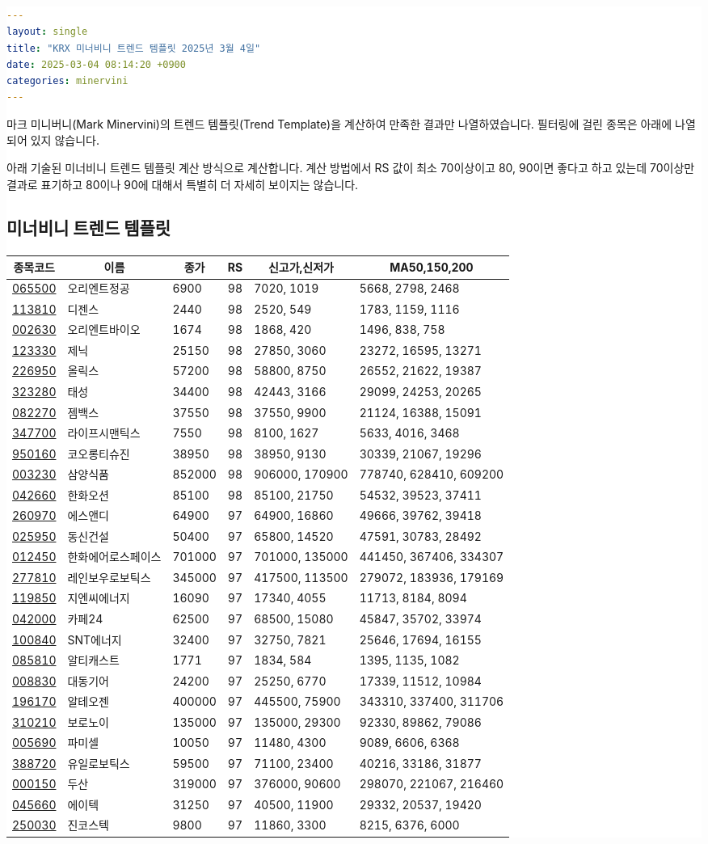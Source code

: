 ```yaml
---
layout: single
title: "KRX 미너비니 트렌드 템플릿 2025년 3월 4일"
date: 2025-03-04 08:14:20 +0900
categories: minervini
---
```

마크 미니버니(Mark Minervini)의 트렌드 템플릿(Trend Template)을 계산하여 만족한 결과만 나열하였습니다. 필터링에 걸린 종목은 아래에 나열되어 있지 않습니다.

아래 기술된 미너비니 트렌드 템플릿 계산 방식으로 계산합니다. 계산 방법에서 RS 값이 최소 70이상이고 80, 90이면 좋다고 하고 있는데 70이상만 결과로 표기하고 80이나 90에 대해서 특별히 더 자세히 보이지는 않습니다.

## 미너비니 트렌드 템플릿

|종목코드|이름|종가|RS|신고가,신저가|MA50,150,200|
|------|---|---|--|---------|------------|
|[065500](https://finance.daum.net/quotes/A065500)|오리엔트정공|6900|98|7020, 1019|5668, 2798, 2468|
|[113810](https://finance.daum.net/quotes/A113810)|디젠스|2440|98|2520, 549|1783, 1159, 1116|
|[002630](https://finance.daum.net/quotes/A002630)|오리엔트바이오|1674|98|1868, 420|1496, 838, 758|
|[123330](https://finance.daum.net/quotes/A123330)|제닉|25150|98|27850, 3060|23272, 16595, 13271|
|[226950](https://finance.daum.net/quotes/A226950)|올릭스|57200|98|58800, 8750|26552, 21622, 19387|
|[323280](https://finance.daum.net/quotes/A323280)|태성|34400|98|42443, 3166|29099, 24253, 20265|
|[082270](https://finance.daum.net/quotes/A082270)|젬백스|37550|98|37550, 9900|21124, 16388, 15091|
|[347700](https://finance.daum.net/quotes/A347700)|라이프시맨틱스|7550|98|8100, 1627|5633, 4016, 3468|
|[950160](https://finance.daum.net/quotes/A950160)|코오롱티슈진|38950|98|38950, 9130|30339, 21067, 19296|
|[003230](https://finance.daum.net/quotes/A003230)|삼양식품|852000|98|906000, 170900|778740, 628410, 609200|
|[042660](https://finance.daum.net/quotes/A042660)|한화오션|85100|98|85100, 21750|54532, 39523, 37411|
|[260970](https://finance.daum.net/quotes/A260970)|에스앤디|64900|97|64900, 16860|49666, 39762, 39418|
|[025950](https://finance.daum.net/quotes/A025950)|동신건설|50400|97|65800, 14520|47591, 30783, 28492|
|[012450](https://finance.daum.net/quotes/A012450)|한화에어로스페이스|701000|97|701000, 135000|441450, 367406, 334307|
|[277810](https://finance.daum.net/quotes/A277810)|레인보우로보틱스|345000|97|417500, 113500|279072, 183936, 179169|
|[119850](https://finance.daum.net/quotes/A119850)|지엔씨에너지|16090|97|17340, 4055|11713, 8184, 8094|
|[042000](https://finance.daum.net/quotes/A042000)|카페24|62500|97|68500, 15080|45847, 35702, 33974|
|[100840](https://finance.daum.net/quotes/A100840)|SNT에너지|32400|97|32750, 7821|25646, 17694, 16155|
|[085810](https://finance.daum.net/quotes/A085810)|알티캐스트|1771|97|1834, 584|1395, 1135, 1082|
|[008830](https://finance.daum.net/quotes/A008830)|대동기어|24200|97|25250, 6770|17339, 11512, 10984|
|[196170](https://finance.daum.net/quotes/A196170)|알테오젠|400000|97|445500, 75900|343310, 337400, 311706|
|[310210](https://finance.daum.net/quotes/A310210)|보로노이|135000|97|135000, 29300|92330, 89862, 79086|
|[005690](https://finance.daum.net/quotes/A005690)|파미셀|10050|97|11480, 4300|9089, 6606, 6368|
|[388720](https://finance.daum.net/quotes/A388720)|유일로보틱스|59500|97|71100, 23400|40216, 33186, 31877|
|[000150](https://finance.daum.net/quotes/A000150)|두산|319000|97|376000, 90600|298070, 221067, 216460|
|[045660](https://finance.daum.net/quotes/A045660)|에이텍|31250|97|40500, 11900|29332, 20537, 19420|
|[250030](https://finance.daum.net/quotes/A250030)|진코스텍|9800|97|11860, 3300|8215, 6376, 6000|